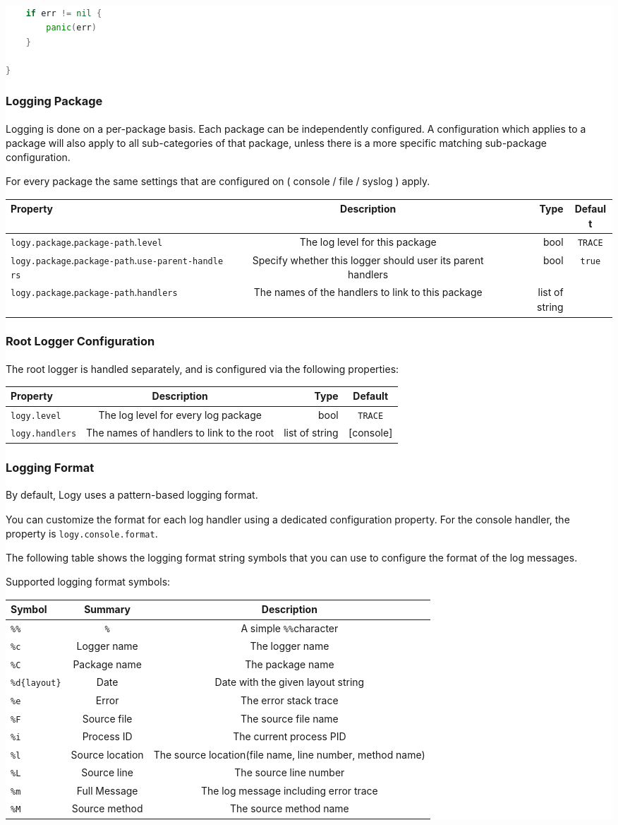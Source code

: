 ```go
    if err != nil {
        panic(err)
    }

}
```

### Logging Package

Logging is done on a per-package basis. Each package can be independently configured.
A configuration which applies to a package will also apply to all sub-categories of that package,
unless there is a more specific matching sub-package configuration.

For every package the same settings that are configured on ( console / file / syslog ) apply.

| Property                                            |                         Description                         |           Type | Default |
|:----------------------------------------------------|:-----------------------------------------------------------:|---------------:|:-------:|
| `logy.package`.`package-path`.`level`               |               The log level for this package                |           bool | `TRACE` |
| `logy.package`.`package-path`.`use-parent-handlers` | Specify whether this logger should user its parent handlers |           bool | `true`  |
| `logy.package`.`package-path`.`handlers`            |      The names of the handlers to link to this package      | list of string |         |

### Root Logger Configuration

The root logger is handled separately, and is configured via the following properties:

| Property        |                Description                |           Type |  Default  |
|:----------------|:-----------------------------------------:|---------------:|:---------:|
| `logy.level`    |    The log level for every log package    |           bool |  `TRACE`  |
| `logy.handlers` | The names of handlers to link to the root | list of string | [console] |

### Logging Format

By default, Logy uses a pattern-based logging format.

You can customize the format for each log handler using a dedicated configuration property.
For the console handler, the property is `logy.console.format`.

The following table shows the logging format string symbols that you can use to configure the format of the log
messages.

Supported logging format symbols:

| Symbol              |              Summary               |                                                Description                                                 |
|:--------------------|:----------------------------------:|:----------------------------------------------------------------------------------------------------------:|
| `%%`                |                `%`                 |                                           A simple `%%`character                                           |
| `%c`                |            Logger name             |                                              The logger name                                               |
| `%C`                |            Package name            |                                              The package name                                              |
| `%d{layout}`        |                Date                |                                     Date with the given layout string                                      |
| `%e`                |               Error                |                                           The error stack trace                                            |
| `%F`                |            Source file             |                                            The source file name                                            |
| `%i`                |             Process ID             |                                          The current process PID                                           |
| `%l`                |          Source location           |                          The source location(file name, line number, method name)                          |
| `%L`                |            Source line             |                                           The source line number                                           |
| `%m`                |            Full Message            |                                   The log message including error trace                                    |
| `%M`                |           Source method            |                                           The source method name                                           |
